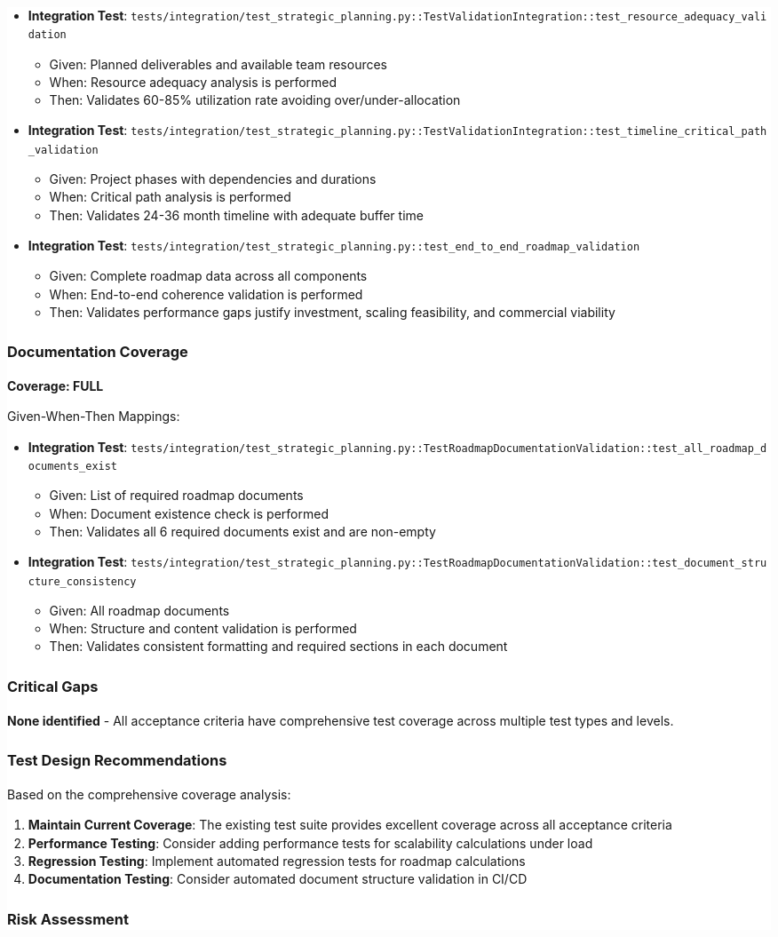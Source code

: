 - **Integration Test**: `tests/integration/test_strategic_planning.py::TestValidationIntegration::test_resource_adequacy_validation`
  - Given: Planned deliverables and available team resources
  - When: Resource adequacy analysis is performed
  - Then: Validates 60-85% utilization rate avoiding over/under-allocation

- **Integration Test**: `tests/integration/test_strategic_planning.py::TestValidationIntegration::test_timeline_critical_path_validation`
  - Given: Project phases with dependencies and durations
  - When: Critical path analysis is performed
  - Then: Validates 24-36 month timeline with adequate buffer time

- **Integration Test**: `tests/integration/test_strategic_planning.py::test_end_to_end_roadmap_validation`
  - Given: Complete roadmap data across all components
  - When: End-to-end coherence validation is performed
  - Then: Validates performance gaps justify investment, scaling feasibility, and commercial viability

### Documentation Coverage

**Coverage: FULL**

Given-When-Then Mappings:

- **Integration Test**: `tests/integration/test_strategic_planning.py::TestRoadmapDocumentationValidation::test_all_roadmap_documents_exist`
  - Given: List of required roadmap documents
  - When: Document existence check is performed
  - Then: Validates all 6 required documents exist and are non-empty

- **Integration Test**: `tests/integration/test_strategic_planning.py::TestRoadmapDocumentationValidation::test_document_structure_consistency`
  - Given: All roadmap documents
  - When: Structure and content validation is performed
  - Then: Validates consistent formatting and required sections in each document

### Critical Gaps

**None identified** - All acceptance criteria have comprehensive test coverage across multiple test types and levels.

### Test Design Recommendations

Based on the comprehensive coverage analysis:

1. **Maintain Current Coverage**: The existing test suite provides excellent coverage across all acceptance criteria
2. **Performance Testing**: Consider adding performance tests for scalability calculations under load
3. **Regression Testing**: Implement automated regression tests for roadmap calculations
4. **Documentation Testing**: Consider automated document structure validation in CI/CD

### Risk Assessment
